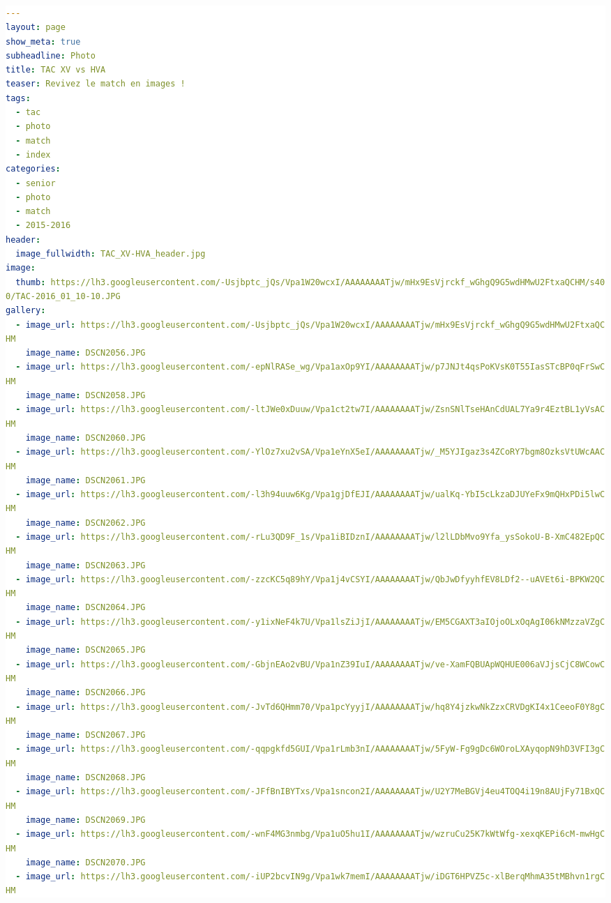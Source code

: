 ```yaml
---
layout: page
show_meta: true
subheadline: Photo
title: TAC XV vs HVA
teaser: Revivez le match en images !
tags:
  - tac
  - photo
  - match
  - index
categories:
  - senior
  - photo
  - match
  - 2015-2016
header:
  image_fullwidth: TAC_XV-HVA_header.jpg
image:
  thumb: https://lh3.googleusercontent.com/-Usjbptc_jQs/Vpa1W20wcxI/AAAAAAAATjw/mHx9EsVjrckf_wGhgQ9G5wdHMwU2FtxaQCHM/s400/TAC-2016_01_10-10.JPG
gallery:
  - image_url: https://lh3.googleusercontent.com/-Usjbptc_jQs/Vpa1W20wcxI/AAAAAAAATjw/mHx9EsVjrckf_wGhgQ9G5wdHMwU2FtxaQCHM
    image_name: DSCN2056.JPG
  - image_url: https://lh3.googleusercontent.com/-epNlRASe_wg/Vpa1axOp9YI/AAAAAAAATjw/p7JNJt4qsPoKVsK0T55IasSTcBP0qFrSwCHM
    image_name: DSCN2058.JPG
  - image_url: https://lh3.googleusercontent.com/-ltJWe0xDuuw/Vpa1ct2tw7I/AAAAAAAATjw/ZsnSNlTseHAnCdUAL7Ya9r4EztBL1yVsACHM
    image_name: DSCN2060.JPG
  - image_url: https://lh3.googleusercontent.com/-YlOz7xu2vSA/Vpa1eYnX5eI/AAAAAAAATjw/_M5YJIgaz3s4ZCoRY7bgm8OzksVtUWcAACHM
    image_name: DSCN2061.JPG
  - image_url: https://lh3.googleusercontent.com/-l3h94uuw6Kg/Vpa1gjDfEJI/AAAAAAAATjw/ualKq-YbI5cLkzaDJUYeFx9mQHxPDi5lwCHM
    image_name: DSCN2062.JPG
  - image_url: https://lh3.googleusercontent.com/-rLu3QD9F_1s/Vpa1iBIDznI/AAAAAAAATjw/l2lLDbMvo9Yfa_ysSokoU-B-XmC482EpQCHM
    image_name: DSCN2063.JPG
  - image_url: https://lh3.googleusercontent.com/-zzcKC5q89hY/Vpa1j4vCSYI/AAAAAAAATjw/QbJwDfyyhfEV8LDf2--uAVEt6i-BPKW2QCHM
    image_name: DSCN2064.JPG
  - image_url: https://lh3.googleusercontent.com/-y1ixNeF4k7U/Vpa1lsZiJjI/AAAAAAAATjw/EM5CGAXT3aIOjoOLxOqAgI06kNMzzaVZgCHM
    image_name: DSCN2065.JPG
  - image_url: https://lh3.googleusercontent.com/-GbjnEAo2vBU/Vpa1nZ39IuI/AAAAAAAATjw/ve-XamFQBUApWQHUE006aVJjsCjC8WCowCHM
    image_name: DSCN2066.JPG
  - image_url: https://lh3.googleusercontent.com/-JvTd6QHmm70/Vpa1pcYyyjI/AAAAAAAATjw/hq8Y4jzkwNkZzxCRVDgKI4x1CeeoF0Y8gCHM
    image_name: DSCN2067.JPG
  - image_url: https://lh3.googleusercontent.com/-qqpgkfd5GUI/Vpa1rLmb3nI/AAAAAAAATjw/5FyW-Fg9gDc6WOroLXAyqopN9hD3VFI3gCHM
    image_name: DSCN2068.JPG
  - image_url: https://lh3.googleusercontent.com/-JFfBnIBYTxs/Vpa1sncon2I/AAAAAAAATjw/U2Y7MeBGVj4eu4TOQ4i19n8AUjFy71BxQCHM
    image_name: DSCN2069.JPG
  - image_url: https://lh3.googleusercontent.com/-wnF4MG3nmbg/Vpa1uO5hu1I/AAAAAAAATjw/wzruCu25K7kWtWfg-xexqKEPi6cM-mwHgCHM
    image_name: DSCN2070.JPG
  - image_url: https://lh3.googleusercontent.com/-iUP2bcvIN9g/Vpa1wk7memI/AAAAAAAATjw/iDGT6HPVZ5c-xlBerqMhmA35tMBhvn1rgCHM
```